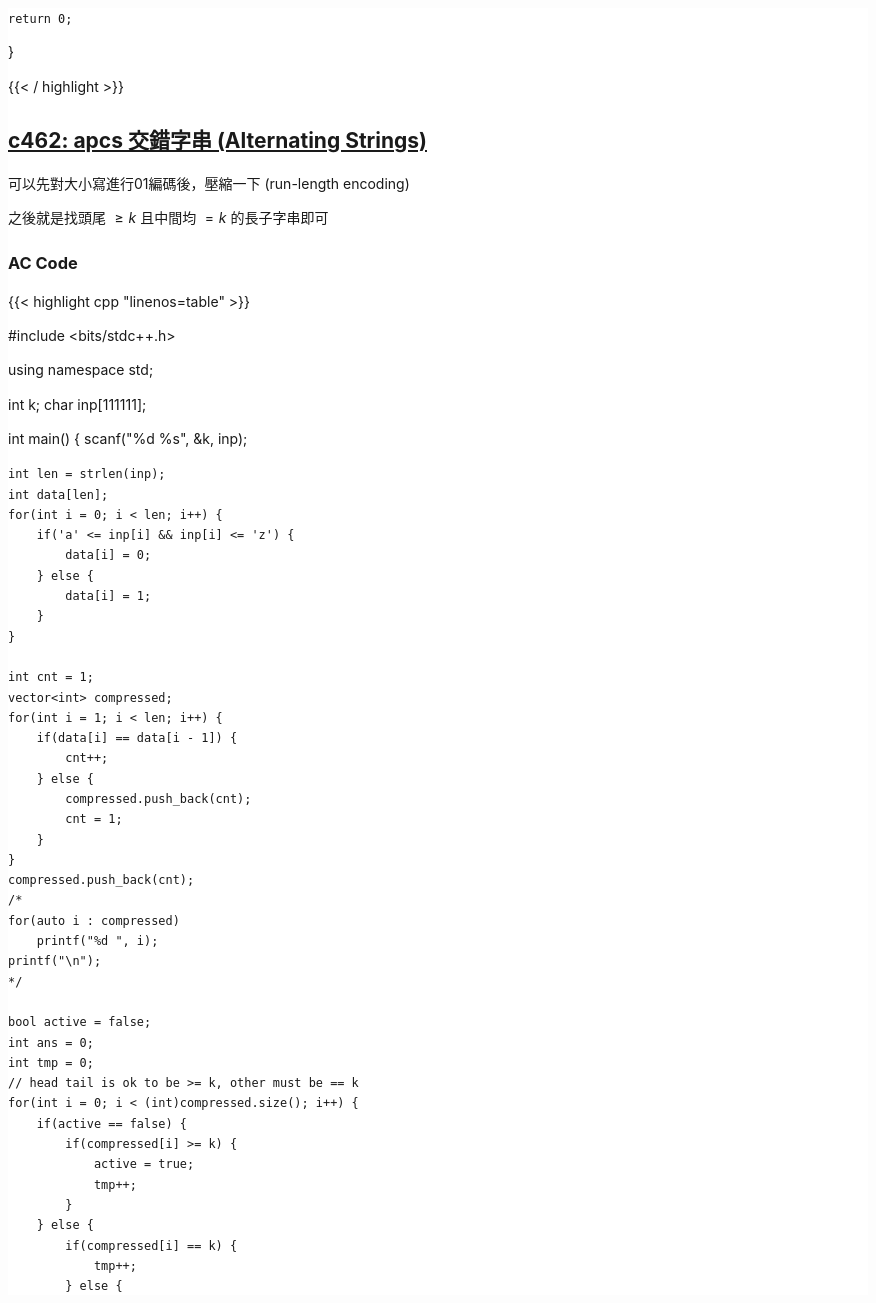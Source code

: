 	return 0;
}

{{< / highlight >}}

## [c462: apcs 交錯字串 (Alternating Strings)](https://zerojudge.tw/ShowProblem?problemid=c462)

可以先對大小寫進行01編碼後，壓縮一下 (run-length encoding)

之後就是找頭尾 $\ge k$ 且中間均 $=k$ 的長子字串即可

### AC Code

{{< highlight cpp "linenos=table" >}}

#include <bits/stdc++.h>

using namespace std;

int k;
char inp[111111];

int main()
{
	scanf("%d %s", &k, inp);
	
	int len = strlen(inp);
	int data[len];
	for(int i = 0; i < len; i++) {
		if('a' <= inp[i] && inp[i] <= 'z') {
			data[i] = 0;
		} else {
			data[i] = 1;
		}
	}
	
	int cnt = 1;
	vector<int> compressed;
	for(int i = 1; i < len; i++) {
		if(data[i] == data[i - 1]) {
			cnt++;
		} else {
			compressed.push_back(cnt);
			cnt = 1;
		}
	}
	compressed.push_back(cnt);
	/*
	for(auto i : compressed)
		printf("%d ", i);
	printf("\n");
	*/
	
	bool active = false;
	int ans = 0;
	int tmp = 0;
	// head tail is ok to be >= k, other must be == k
	for(int i = 0; i < (int)compressed.size(); i++) {
		if(active == false) {
			if(compressed[i] >= k) {
				active = true;
				tmp++;
			}
		} else {
			if(compressed[i] == k) {
				tmp++;
			} else {